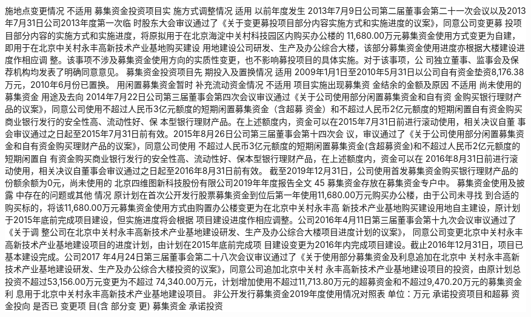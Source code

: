 施地点变更情况
不适用
募集资金投资项目实
施方式调整情况
适用
以前年度发生
2013年7月9日公司第二届董事会第二十一次会议以及2013年7月31日公司2013年度第一次临
时股东大会审议通过了《关于变更募投项目部分内容实施方式和实施进度的议案》，同意公司变更募
投项目部分内容的实施方式和实施进度，将原拟用于在北京海淀中关村科技园区内购买办公楼的
11,680.00万元募集资金使用方式变更为自建，即用于在北京中关村永丰高新技术产业基地购买建设
用地建设公司研发、生产及办公综合大楼，该部分募集资金使用进度亦根据大楼建设进度作相应调
整。该事项不涉及募集资金使用方向的实质性变更，也不影响募投项目的具体实施。对于该事项，公
司独立董事、监事会及保荐机构均发表了明确同意意见。
募集资金投资项目先
期投入及置换情况
适用
2009年1月1日至2010年5月31日以公司自有资金垫资8,176.38万元，2010年6月份已置换。
用闲置募集资金暂时
补充流动资金情况
不适用
项目实施出现募集资
金结余的金额及原因
不适用
尚未使用的募集资金
用途及去向
2014年7月22日公司第三届董事会第四次会议审议通过《关于公司使用部分闲置募集资金和自有资
金购买银行理财产品的议案》，同意公司使用不超过人民币3亿元额度的短期闲置募集资金（含超募
资金）和不超过人民币2亿元额度的短期闲置自有资金购买商业银行发行的安全性高、流动性好、保
本型银行理财产品。在上述额度内，资金可以在2015年7月31日前进行滚动使用，相关决议自董
事会审议通过之日起至2015年7月31日前有效。2015年8月26日公司第三届董事会第十四次会
议，审议通过了《关于公司使用部分闲置募集资金和自有资金购买理财产品的议案》，同意公司使用
不超过人民币3亿元额度的短期闲置募集资金(含超募资金)和不超过人民币2亿元额度的短期闲置自
有资金购买商业银行发行的安全性高、流动性好、保本型银行理财产品，在上述额度内，资金可以在
2016年8月31日前进行滚动使用，相关决议自董事会审议通过之日起至2016年8月31日前有效。
截至2019年12月31日，公司使用首发募集资金购买银行理财产品的份额余额为0元，尚未使用的
北京四维图新科技股份有限公司2019年年度报告全文
45
募集资金存放在募集资金专户中。
募集资金使用及披露
中存在的问题或其他
情况
原计划在首次公开发行股票募集资金到位后第一年使用11,680.00万元购买办公楼，由于公司未寻找
到合适的购买标的，将该11,680.00万元募集资金使用方式由购置办公楼变更为在北京中关村永丰高
新技术产业基地购买建设用地自主建设，原计划于2015年底前完成项目建设，但实施进度将会根据
项目建设进度作相应调整。公司2016年4月11日第三届董事会第十九次会议审议通过了《关于调
整公司在北京中关村永丰高新技术产业基地建设研发、生产及办公综合大楼项目进度计划的议案》，
同意公司变更北京中关村永丰高新技术产业基地建设项目的进度计划，由计划在2015年底前完成项
目建设变更为2016年内完成项目建设。截止2016年12月31日，项目已基本建设完成。公司2017
年4月24日第三届董事会第二十八次会议审议通过了《关于使用部分募集资金及利息追加在北京中
关村永丰高新技术产业基地建设研发、生产及办公综合大楼投资的议案》，同意公司追加北京中关村
永丰高新技术产业基地建设项目的投资，由原计划总投资不超过53,156.00万元变更为不超过
74,340.00万元，计划增加使用不超过11,713.80万元的超募资金和不超过9,470.20万元的募集资金利
息用于北京中关村永丰高新技术产业基地建设项目。
非公开发行募集资金2019年度使用情况对照表
单位：万元
承诺投资项目和超募
资金投向
是否已
变更项
目(含
部分变
更)
募集资金
承诺投资